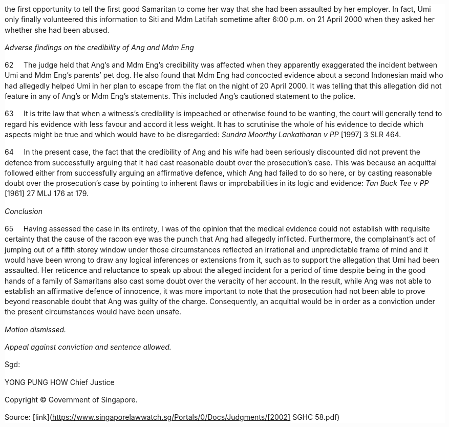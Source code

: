 
the first opportunity to tell the first good Samaritan to come her way that she had been assaulted by her employer. In fact, Umi only finally volunteered this information to Siti and Mdm Latifah sometime after 6:00 p.m. on 21 April 2000 when they asked her whether she had been abused. 

_Adverse findings on the credibility of Ang and Mdm Eng_ 

62     The judge held that Ang’s and Mdm Eng’s credibility was affected when they apparently exaggerated the incident between Umi and Mdm Eng’s parents’ pet dog. He also found that Mdm Eng had concocted evidence about a second Indonesian maid who had allegedly helped Umi in her plan to escape from the flat on the night of 20 April 2000. It was telling that this allegation did not feature in any of Ang’s or Mdm Eng’s statements. This included Ang’s cautioned statement to the police. 

63     It is trite law that when a witness’s credibility is impeached or otherwise found to be wanting, the court will generally tend to regard his evidence with less favour and accord it less weight. It has to scrutinise the whole of his evidence to decide which aspects might be true and which would have to be disregarded: _Sundra Moorthy Lankatharan v PP_ <span class="citation">[1997] 3 SLR 464</span>. 

64     In the present case, the fact that the credibility of Ang and his wife had been seriously discounted did not prevent the defence from successfully arguing that it had cast reasonable doubt over the prosecution’s case. This was because an acquittal followed either from successfully arguing an affirmative defence, which Ang had failed to do so here, or by casting reasonable doubt over the prosecution’s case by pointing to inherent flaws or improbabilities in its logic and evidence: _Tan Buck Tee v PP_ [1961] 27 MLJ 176 at 179. 

_Conclusion_ 

65     Having assessed the case in its entirety, I was of the opinion that the medical evidence could not establish with requisite certainty that the cause of the racoon eye was the punch that Ang had allegedly inflicted. Furthermore, the complainant’s act of jumping out of a fifth storey window under those circumstances reflected an irrational and unpredictable frame of mind and it would have been wrong to draw any logical inferences or extensions from it, such as to support the allegation that Umi had been assaulted. Her reticence and reluctance to speak up about the alleged incident for a period of time despite being in the good hands of a family of Samaritans also cast some doubt over the veracity of her account. In the result, while Ang was not able to establish an affirmative defence of innocence, it was more important to note that the prosecution had not been able to prove beyond reasonable doubt that Ang was guilty of the charge. Consequently, an acquittal would be in order as a conviction under the present circumstances would have been unsafe. 

_Motion dismissed._ 

_Appeal against conviction and sentence allowed._ 

Sgd: 

YONG PUNG HOW Chief Justice 


Copyright © Government of Singapore. 


Source: [link](https://www.singaporelawwatch.sg/Portals/0/Docs/Judgments/[2002] SGHC 58.pdf)
